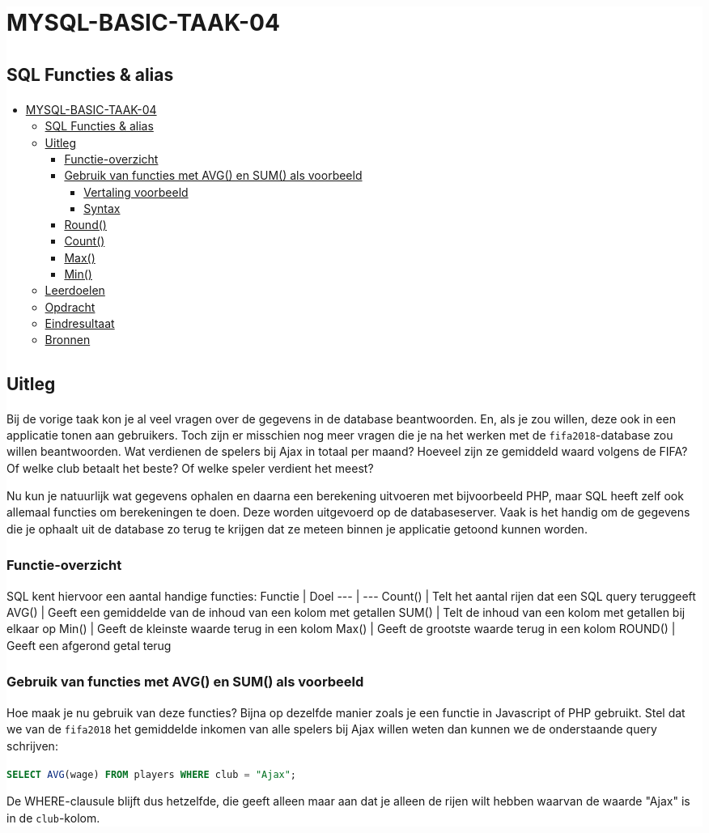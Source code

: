 # MYSQL-BASIC-TAAK-04

## SQL Functies & alias

- [MYSQL-BASIC-TAAK-04](#mysql-basic-taak-04)
  - [SQL Functies & alias](#sql-functies--alias)
  - [Uitleg](#uitleg)
    - [Functie-overzicht](#functie-overzicht)
    - [Gebruik van functies met AVG() en SUM() als voorbeeld](#gebruik-van-functies-met-avg-en-sum-als-voorbeeld)
      - [Vertaling voorbeeld](#vertaling-voorbeeld)
      - [Syntax](#syntax)
    - [Round()](#round)
    - [Count()](#count)
    - [Max()](#max)
    - [Min()](#min)
  - [Leerdoelen](#leerdoelen)
  - [Opdracht](#opdracht)
  - [Eindresultaat](#eindresultaat)
  - [Bronnen](#bronnen)

## Uitleg

Bij de vorige taak kon je al veel vragen over de gegevens in de database beantwoorden. En, als je zou willen, deze ook in een applicatie tonen aan gebruikers. Toch zijn er misschien nog meer vragen die je na het werken met de `fifa2018`-database zou willen beantwoorden. Wat verdienen de spelers bij Ajax in totaal per maand? Hoeveel zijn ze gemiddeld waard volgens de FIFA? Of welke club betaalt het beste? Of welke speler verdient het meest?

Nu kun je natuurlijk wat gegevens ophalen en daarna een berekening uitvoeren met bijvoorbeeld PHP, maar SQL heeft zelf ook allemaal functies om berekeningen te doen. Deze worden uitgevoerd op de databaseserver. Vaak is het handig om de gegevens die je ophaalt uit de database zo terug te krijgen dat ze meteen binnen je applicatie getoond kunnen worden.

### Functie-overzicht

SQL kent hiervoor een aantal handige functies:
Functie | Doel
--- | ---
Count() | Telt het aantal rijen dat een SQL query teruggeeft
AVG() | Geeft een gemiddelde van de inhoud van een kolom met getallen
SUM() | Telt de inhoud van een kolom met getallen bij elkaar op
Min() | Geeft de kleinste waarde terug in een kolom
Max() | Geeft de grootste waarde terug in een kolom
ROUND() | Geeft een afgerond getal terug

### Gebruik van functies met AVG() en SUM() als voorbeeld

Hoe maak je nu gebruik van deze functies? Bijna op dezelfde manier zoals je een functie in Javascript of PHP gebruikt. Stel dat we van de `fifa2018` het gemiddelde inkomen van alle spelers bij Ajax willen weten dan kunnen we de onderstaande query schrijven:
```SQL
SELECT AVG(wage) FROM players WHERE club = "Ajax";
```
De WHERE-clausule blijft dus hetzelfde, die geeft alleen maar aan dat je alleen de rijen wilt hebben waarvan de waarde "Ajax" is in de `club`-kolom. 
